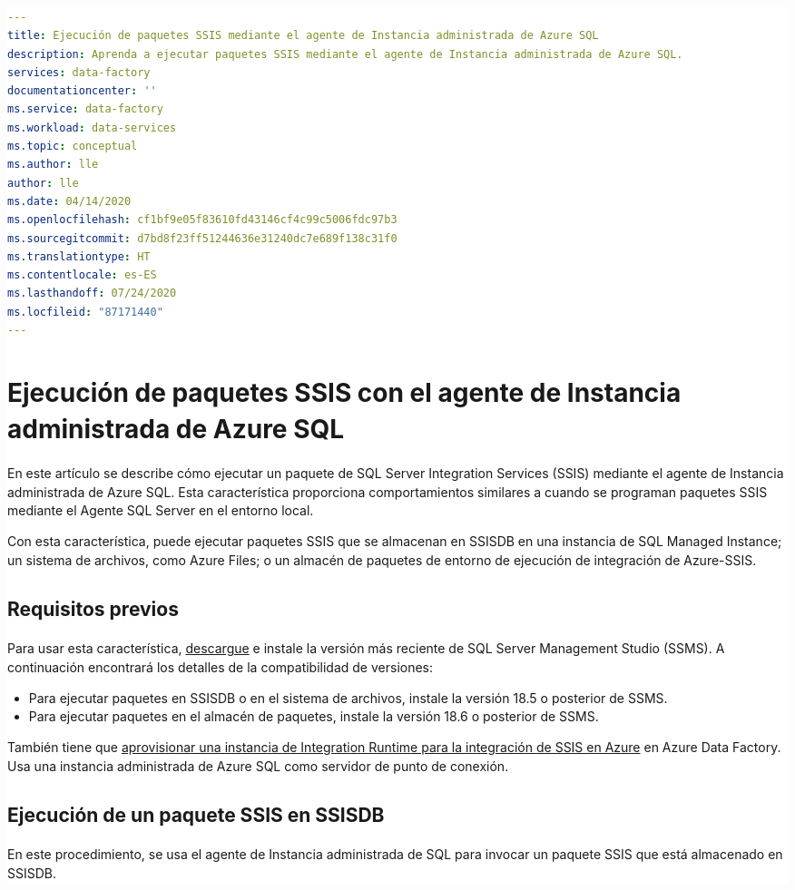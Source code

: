 ```yaml
---
title: Ejecución de paquetes SSIS mediante el agente de Instancia administrada de Azure SQL
description: Aprenda a ejecutar paquetes SSIS mediante el agente de Instancia administrada de Azure SQL.
services: data-factory
documentationcenter: ''
ms.service: data-factory
ms.workload: data-services
ms.topic: conceptual
ms.author: lle
author: lle
ms.date: 04/14/2020
ms.openlocfilehash: cf1bf9e05f83610fd43146cf4c99c5006fdc97b3
ms.sourcegitcommit: d7bd8f23ff51244636e31240dc7e689f138c31f0
ms.translationtype: HT
ms.contentlocale: es-ES
ms.lasthandoff: 07/24/2020
ms.locfileid: "87171440"
---
```

# <a name="run-ssis-packages-by-using-azure-sql-managed-instance-agent"></a>Ejecución de paquetes SSIS con el agente de Instancia administrada de Azure SQL

En este artículo se describe cómo ejecutar un paquete de SQL Server Integration Services (SSIS) mediante el agente de Instancia administrada de Azure SQL. Esta característica proporciona comportamientos similares a cuando se programan paquetes SSIS mediante el Agente SQL Server en el entorno local.

Con esta característica, puede ejecutar paquetes SSIS que se almacenan en SSISDB en una instancia de SQL Managed Instance; un sistema de archivos, como Azure Files; o un almacén de paquetes de entorno de ejecución de integración de Azure-SSIS.

## <a name="prerequisites"></a>Requisitos previos

Para usar esta característica, [descargue](https://docs.microsoft.com/sql/ssms/download-sql-server-management-studio-ssms?view=sql-server-2017) e instale la versión más reciente de SQL Server Management Studio (SSMS). A continuación encontrará los detalles de la compatibilidad de versiones:

- Para ejecutar paquetes en SSISDB o en el sistema de archivos, instale la versión 18.5 o posterior de SSMS.
- Para ejecutar paquetes en el almacén de paquetes, instale la versión 18.6 o posterior de SSMS.

También tiene que [aprovisionar una instancia de Integration Runtime para la integración de SSIS en Azure](tutorial-create-azure-ssis-runtime-portal.md) en Azure Data Factory. Usa una instancia administrada de Azure SQL como servidor de punto de conexión.

## <a name="run-an-ssis-package-in-ssisdb"></a>Ejecución de un paquete SSIS en SSISDB

En este procedimiento, se usa el agente de Instancia administrada de SQL para invocar un paquete SSIS que está almacenado en SSISDB.
